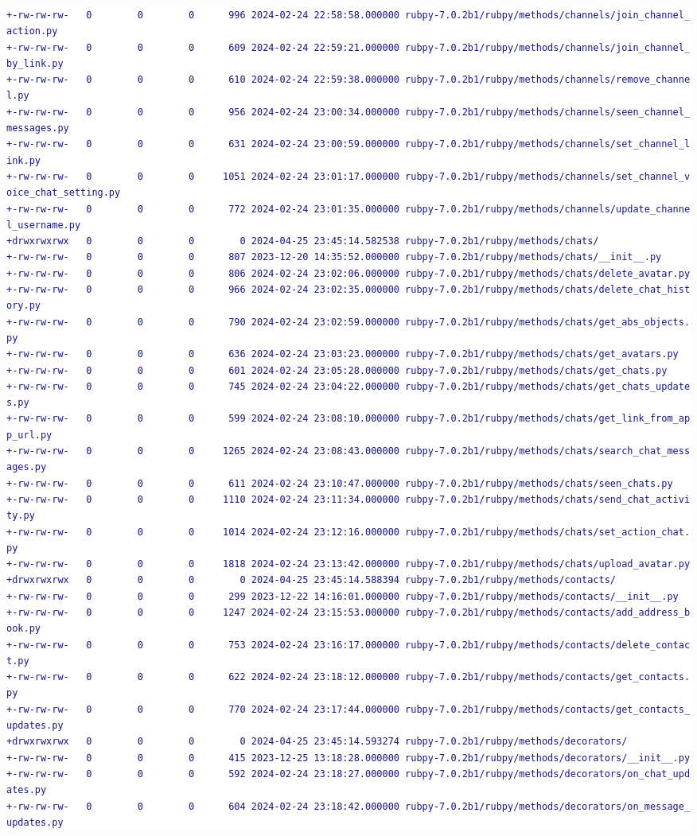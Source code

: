 ```diff
+-rw-rw-rw-   0        0        0      996 2024-02-24 22:58:58.000000 rubpy-7.0.2b1/rubpy/methods/channels/join_channel_action.py
+-rw-rw-rw-   0        0        0      609 2024-02-24 22:59:21.000000 rubpy-7.0.2b1/rubpy/methods/channels/join_channel_by_link.py
+-rw-rw-rw-   0        0        0      610 2024-02-24 22:59:38.000000 rubpy-7.0.2b1/rubpy/methods/channels/remove_channel.py
+-rw-rw-rw-   0        0        0      956 2024-02-24 23:00:34.000000 rubpy-7.0.2b1/rubpy/methods/channels/seen_channel_messages.py
+-rw-rw-rw-   0        0        0      631 2024-02-24 23:00:59.000000 rubpy-7.0.2b1/rubpy/methods/channels/set_channel_link.py
+-rw-rw-rw-   0        0        0     1051 2024-02-24 23:01:17.000000 rubpy-7.0.2b1/rubpy/methods/channels/set_channel_voice_chat_setting.py
+-rw-rw-rw-   0        0        0      772 2024-02-24 23:01:35.000000 rubpy-7.0.2b1/rubpy/methods/channels/update_channel_username.py
+drwxrwxrwx   0        0        0        0 2024-04-25 23:45:14.582538 rubpy-7.0.2b1/rubpy/methods/chats/
+-rw-rw-rw-   0        0        0      807 2023-12-20 14:35:52.000000 rubpy-7.0.2b1/rubpy/methods/chats/__init__.py
+-rw-rw-rw-   0        0        0      806 2024-02-24 23:02:06.000000 rubpy-7.0.2b1/rubpy/methods/chats/delete_avatar.py
+-rw-rw-rw-   0        0        0      966 2024-02-24 23:02:35.000000 rubpy-7.0.2b1/rubpy/methods/chats/delete_chat_history.py
+-rw-rw-rw-   0        0        0      790 2024-02-24 23:02:59.000000 rubpy-7.0.2b1/rubpy/methods/chats/get_abs_objects.py
+-rw-rw-rw-   0        0        0      636 2024-02-24 23:03:23.000000 rubpy-7.0.2b1/rubpy/methods/chats/get_avatars.py
+-rw-rw-rw-   0        0        0      601 2024-02-24 23:05:28.000000 rubpy-7.0.2b1/rubpy/methods/chats/get_chats.py
+-rw-rw-rw-   0        0        0      745 2024-02-24 23:04:22.000000 rubpy-7.0.2b1/rubpy/methods/chats/get_chats_updates.py
+-rw-rw-rw-   0        0        0      599 2024-02-24 23:08:10.000000 rubpy-7.0.2b1/rubpy/methods/chats/get_link_from_app_url.py
+-rw-rw-rw-   0        0        0     1265 2024-02-24 23:08:43.000000 rubpy-7.0.2b1/rubpy/methods/chats/search_chat_messages.py
+-rw-rw-rw-   0        0        0      611 2024-02-24 23:10:47.000000 rubpy-7.0.2b1/rubpy/methods/chats/seen_chats.py
+-rw-rw-rw-   0        0        0     1110 2024-02-24 23:11:34.000000 rubpy-7.0.2b1/rubpy/methods/chats/send_chat_activity.py
+-rw-rw-rw-   0        0        0     1014 2024-02-24 23:12:16.000000 rubpy-7.0.2b1/rubpy/methods/chats/set_action_chat.py
+-rw-rw-rw-   0        0        0     1818 2024-02-24 23:13:42.000000 rubpy-7.0.2b1/rubpy/methods/chats/upload_avatar.py
+drwxrwxrwx   0        0        0        0 2024-04-25 23:45:14.588394 rubpy-7.0.2b1/rubpy/methods/contacts/
+-rw-rw-rw-   0        0        0      299 2023-12-22 14:16:01.000000 rubpy-7.0.2b1/rubpy/methods/contacts/__init__.py
+-rw-rw-rw-   0        0        0     1247 2024-02-24 23:15:53.000000 rubpy-7.0.2b1/rubpy/methods/contacts/add_address_book.py
+-rw-rw-rw-   0        0        0      753 2024-02-24 23:16:17.000000 rubpy-7.0.2b1/rubpy/methods/contacts/delete_contact.py
+-rw-rw-rw-   0        0        0      622 2024-02-24 23:18:12.000000 rubpy-7.0.2b1/rubpy/methods/contacts/get_contacts.py
+-rw-rw-rw-   0        0        0      770 2024-02-24 23:17:44.000000 rubpy-7.0.2b1/rubpy/methods/contacts/get_contacts_updates.py
+drwxrwxrwx   0        0        0        0 2024-04-25 23:45:14.593274 rubpy-7.0.2b1/rubpy/methods/decorators/
+-rw-rw-rw-   0        0        0      415 2023-12-25 13:18:28.000000 rubpy-7.0.2b1/rubpy/methods/decorators/__init__.py
+-rw-rw-rw-   0        0        0      592 2024-02-24 23:18:27.000000 rubpy-7.0.2b1/rubpy/methods/decorators/on_chat_updates.py
+-rw-rw-rw-   0        0        0      604 2024-02-24 23:18:42.000000 rubpy-7.0.2b1/rubpy/methods/decorators/on_message_updates.py
```